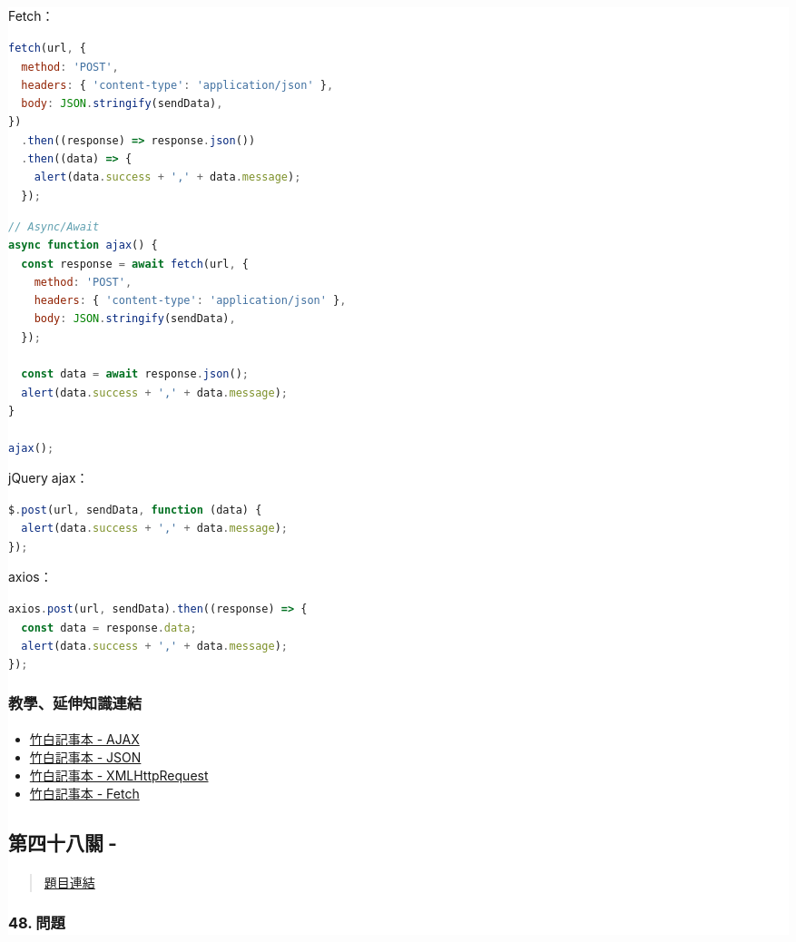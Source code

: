 Fetch：
```javascript
fetch(url, {
  method: 'POST',
  headers: { 'content-type': 'application/json' },
  body: JSON.stringify(sendData),
})
  .then((response) => response.json())
  .then((data) => {
    alert(data.success + ',' + data.message);
  });
```
```javascript
// Async/Await
async function ajax() {
  const response = await fetch(url, {
    method: 'POST',
    headers: { 'content-type': 'application/json' },
    body: JSON.stringify(sendData),
  });

  const data = await response.json();
  alert(data.success + ',' + data.message);
}

ajax();
```

jQuery ajax：
```javascript
$.post(url, sendData, function (data) {
  alert(data.success + ',' + data.message);
});
```

axios：
```javascript
axios.post(url, sendData).then((response) => {
  const data = response.data;
  alert(data.success + ',' + data.message);
});
```

### 教學、延伸知識連結
- [竹白記事本 - AJAX](/posts/2008/js_ajax)
- [竹白記事本 - JSON](/posts/2008/js_json)
- [竹白記事本 - XMLHttpRequest](/posts/2008/js_xhr)
- [竹白記事本 - Fetch](/posts/2008/js_fetch)


## 第四十八關 - 
><a href="https://hackmd.io/@YmcMgo-NSKOqgTGAjl_5tg/HJIxGp1GD" target="_blank">題目連結</a>

### 48. 問題
